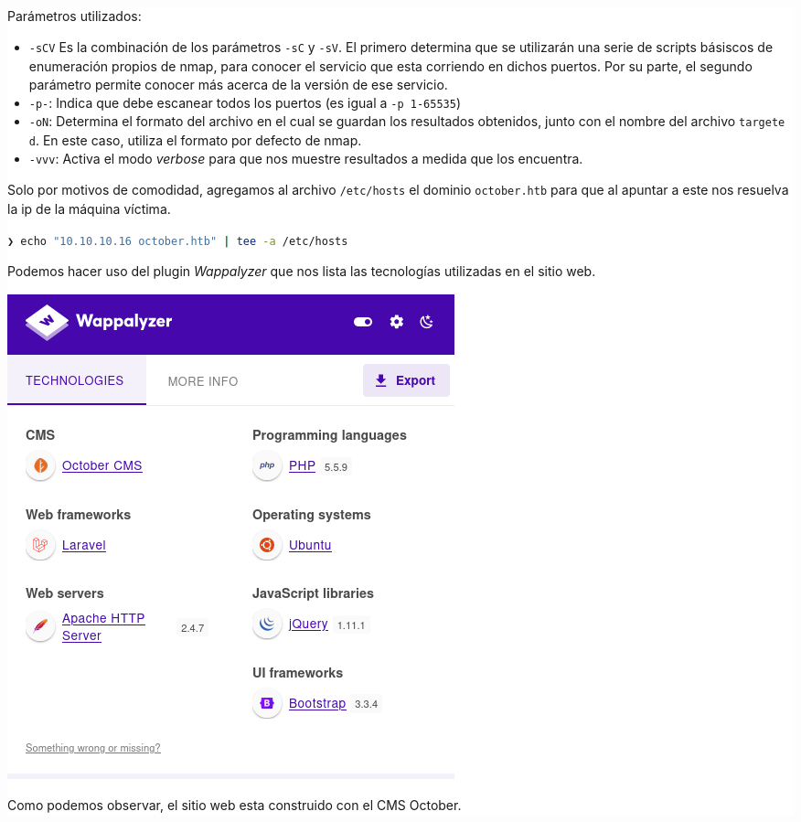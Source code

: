 Parámetros utilizados:

- `-sCV` Es la combinación de los parámetros `-sC` y `-sV`. El primero determina que se utilizarán una serie de scripts básiscos de enumeración propios de nmap, para conocer el servicio que esta corriendo en dichos puertos. Por su parte, el segundo parámetro permite conocer más acerca de la versión de ese servicio.
- `-p-`: Indica que debe escanear todos los puertos (es igual a `-p 1-65535`)
- `-oN`: Determina el formato del archivo en el cual se guardan los resultados obtenidos, junto con el nombre del archivo `targeted`. En este caso, utiliza el formato por defecto de nmap.
- `-vvv`: Activa el modo _verbose_ para que nos muestre resultados a medida que los encuentra.

Solo por motivos de comodidad, agregamos al archivo `/etc/hosts` el dominio `october.htb` para que al apuntar a este nos resuelva la ip de la máquina víctima.

```bash
❯ echo "10.10.10.16 october.htb" | tee -a /etc/hosts
```

Podemos hacer uso del plugin _Wappalyzer_ que nos lista las tecnologías utilizadas en el sitio web.

![Wappalyzer](/assets/img/htb/october/october-4.png)

Como podemos observar, el sitio web esta construido con el CMS October.
